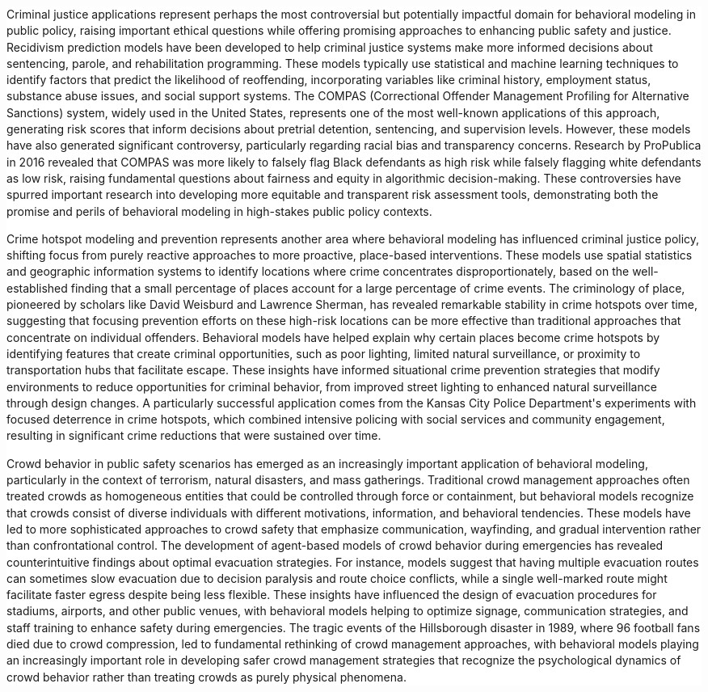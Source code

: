 Criminal justice applications represent perhaps the most controversial but potentially impactful domain for behavioral modeling in public policy, raising important ethical questions while offering promising approaches to enhancing public safety and justice. Recidivism prediction models have been developed to help criminal justice systems make more informed decisions about sentencing, parole, and rehabilitation programming. These models typically use statistical and machine learning techniques to identify factors that predict the likelihood of reoffending, incorporating variables like criminal history, employment status, substance abuse issues, and social support systems. The COMPAS (Correctional Offender Management Profiling for Alternative Sanctions) system, widely used in the United States, represents one of the most well-known applications of this approach, generating risk scores that inform decisions about pretrial detention, sentencing, and supervision levels. However, these models have also generated significant controversy, particularly regarding racial bias and transparency concerns. Research by ProPublica in 2016 revealed that COMPAS was more likely to falsely flag Black defendants as high risk while falsely flagging white defendants as low risk, raising fundamental questions about fairness and equity in algorithmic decision-making. These controversies have spurred important research into developing more equitable and transparent risk assessment tools, demonstrating both the promise and perils of behavioral modeling in high-stakes public policy contexts.

Crime hotspot modeling and prevention represents another area where behavioral modeling has influenced criminal justice policy, shifting focus from purely reactive approaches to more proactive, place-based interventions. These models use spatial statistics and geographic information systems to identify locations where crime concentrates disproportionately, based on the well-established finding that a small percentage of places account for a large percentage of crime events. The criminology of place, pioneered by scholars like David Weisburd and Lawrence Sherman, has revealed remarkable stability in crime hotspots over time, suggesting that focusing prevention efforts on these high-risk locations can be more effective than traditional approaches that concentrate on individual offenders. Behavioral models have helped explain why certain places become crime hotspots by identifying features that create criminal opportunities, such as poor lighting, limited natural surveillance, or proximity to transportation hubs that facilitate escape. These insights have informed situational crime prevention strategies that modify environments to reduce opportunities for criminal behavior, from improved street lighting to enhanced natural surveillance through design changes. A particularly successful application comes from the Kansas City Police Department's experiments with focused deterrence in crime hotspots, which combined intensive policing with social services and community engagement, resulting in significant crime reductions that were sustained over time.

Crowd behavior in public safety scenarios has emerged as an increasingly important application of behavioral modeling, particularly in the context of terrorism, natural disasters, and mass gatherings. Traditional crowd management approaches often treated crowds as homogeneous entities that could be controlled through force or containment, but behavioral models recognize that crowds consist of diverse individuals with different motivations, information, and behavioral tendencies. These models have led to more sophisticated approaches to crowd safety that emphasize communication, wayfinding, and gradual intervention rather than confrontational control. The development of agent-based models of crowd behavior during emergencies has revealed counterintuitive findings about optimal evacuation strategies. For instance, models suggest that having multiple evacuation routes can sometimes slow evacuation due to decision paralysis and route choice conflicts, while a single well-marked route might facilitate faster egress despite being less flexible. These insights have influenced the design of evacuation procedures for stadiums, airports, and other public venues, with behavioral models helping to optimize signage, communication strategies, and staff training to enhance safety during emergencies. The tragic events of the Hillsborough disaster in 1989, where 96 football fans died due to crowd compression, led to fundamental rethinking of crowd management approaches, with behavioral models playing an increasingly important role in developing safer crowd management strategies that recognize the psychological dynamics of crowd behavior rather than treating crowds as purely physical phenomena.

